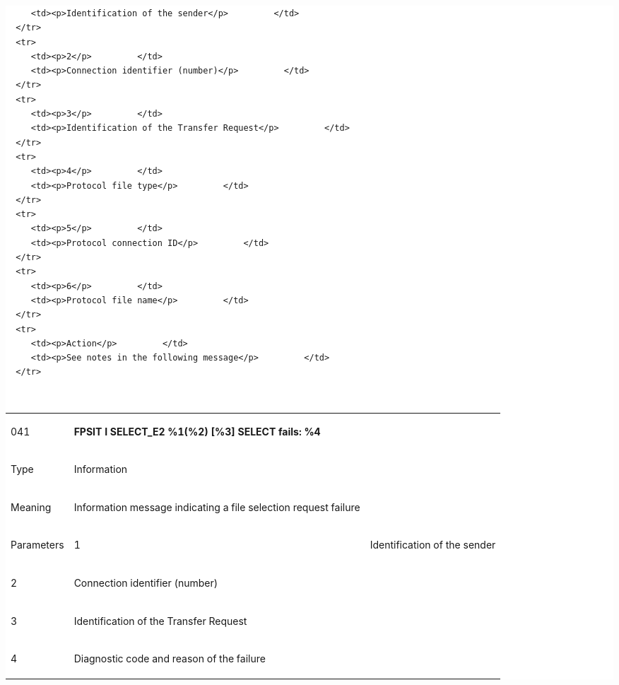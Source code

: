          <td><p>Identification of the sender</p>         </td>
      </tr>
      <tr>
         <td><p>2</p>         </td>
         <td><p>Connection identifier (number)</p>         </td>
      </tr>
      <tr>
         <td><p>3</p>         </td>
         <td><p>Identification of the Transfer Request</p>         </td>
      </tr>
      <tr>
         <td><p>4</p>         </td>
         <td><p>Protocol file type</p>         </td>
      </tr>
      <tr>
         <td><p>5</p>         </td>
         <td><p>Protocol connection ID</p>         </td>
      </tr>
      <tr>
         <td><p>6</p>         </td>
         <td><p>Protocol file name</p>         </td>
      </tr>
      <tr>
         <td><p>Action</p>         </td>
         <td><p>See notes in the following message</p>         </td>
      </tr>
   </tbody>
</table>

 

<table>
         
         
         
         
   
   <tbody>
      <tr>
         <td><p><span id="FPSIT041I"></span>041</p>         </td>
         <td><p><span style="font-weight: bold;">FPSIT I SELECT_E2 %1(%2) [%3] SELECT fails: %4</span></p>         </td>
      </tr>
      <tr>
         <td><p>Type</p>         </td>
         <td><p>Information</p>         </td>
      </tr>
      <tr>
         <td><p>Meaning</p>         </td>
         <td><p>Information message indicating a file selection request failure</p>         </td>
      </tr>
      <tr>
         <td><p>Parameters</p>         </td>
         <td><p>1</p>         </td>
         <td><p>Identification of the sender</p>         </td>
      </tr>
      <tr>
         <td><p>2</p>         </td>
         <td><p>Connection identifier (number)</p>         </td>
      </tr>
      <tr>
         <td><p>3</p>         </td>
         <td><p>Identification of the Transfer Request</p>         </td>
      </tr>
      <tr>
         <td><p>4</p>         </td>
         <td><p>Diagnostic code and reason of the failure</p>         </td>